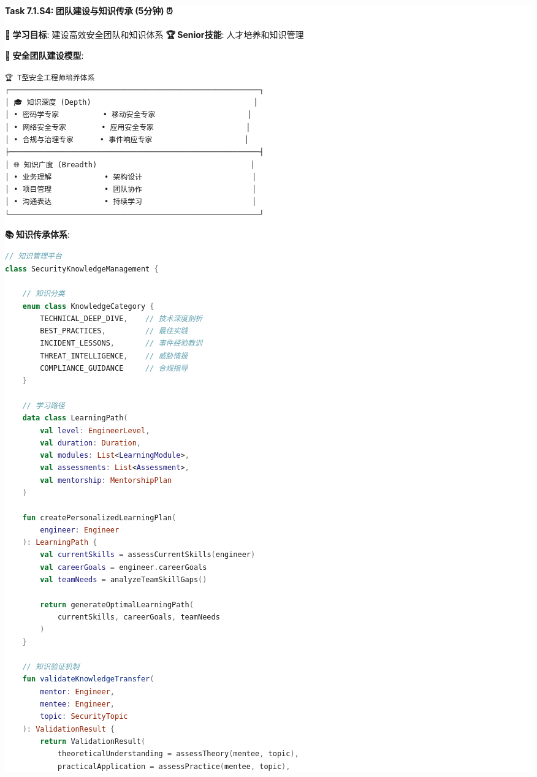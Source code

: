 #### Task 7.1.S4: 团队建设与知识传承 (5分钟) ⏰
**🎯 学习目标**: 建设高效安全团队和知识体系
**🏆 Senior技能**: 人才培养和知识管理

**👥 安全团队建设模型**:

```
🏆 T型安全工程师培养体系
┌─────────────────────────────────────────────────────────┐
│ 🎓 知识深度 (Depth)                                     │
│ • 密码学专家          • 移动安全专家                     │
│ • 网络安全专家        • 应用安全专家                     │
│ • 合规与治理专家      • 事件响应专家                     │
├─────────────────────────────────────────────────────────┤
│ 🌐 知识广度 (Breadth)                                   │
│ • 业务理解            • 架构设计                         │
│ • 项目管理            • 团队协作                         │
│ • 沟通表达            • 持续学习                         │
└─────────────────────────────────────────────────────────┘
```

**📚 知识传承体系**:
```kotlin
// 知识管理平台
class SecurityKnowledgeManagement {
    
    // 知识分类
    enum class KnowledgeCategory {
        TECHNICAL_DEEP_DIVE,    // 技术深度剖析
        BEST_PRACTICES,         // 最佳实践
        INCIDENT_LESSONS,       // 事件经验教训
        THREAT_INTELLIGENCE,    // 威胁情报
        COMPLIANCE_GUIDANCE     // 合规指导
    }
    
    // 学习路径
    data class LearningPath(
        val level: EngineerLevel,
        val duration: Duration,
        val modules: List<LearningModule>,
        val assessments: List<Assessment>,
        val mentorship: MentorshipPlan
    )
    
    fun createPersonalizedLearningPlan(
        engineer: Engineer
    ): LearningPath {
        val currentSkills = assessCurrentSkills(engineer)
        val careerGoals = engineer.careerGoals
        val teamNeeds = analyzeTeamSkillGaps()
        
        return generateOptimalLearningPath(
            currentSkills, careerGoals, teamNeeds
        )
    }
    
    // 知识验证机制
    fun validateKnowledgeTransfer(
        mentor: Engineer,
        mentee: Engineer,
        topic: SecurityTopic
    ): ValidationResult {
        return ValidationResult(
            theoreticalUnderstanding = assessTheory(mentee, topic),
            practicalApplication = assessPractice(mentee, topic),
```